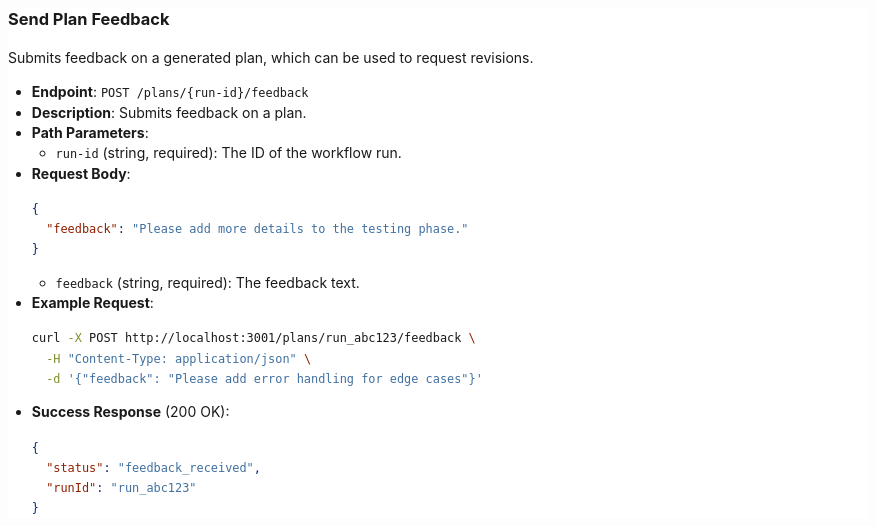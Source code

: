 ### Send Plan Feedback

Submits feedback on a generated plan, which can be used to request revisions.

- **Endpoint**: `POST /plans/{run-id}/feedback`
- **Description**: Submits feedback on a plan.
- **Path Parameters**:
  - `run-id` (string, required): The ID of the workflow run.
- **Request Body**:
  ```json
  {
    "feedback": "Please add more details to the testing phase."
  }
  ```
  - `feedback` (string, required): The feedback text.
- **Example Request**:
  ```bash
  curl -X POST http://localhost:3001/plans/run_abc123/feedback \
    -H "Content-Type: application/json" \
    -d '{"feedback": "Please add error handling for edge cases"}'
  ```
- **Success Response** (200 OK):
  ```json
  {
    "status": "feedback_received",
    "runId": "run_abc123"
  }
  ```
